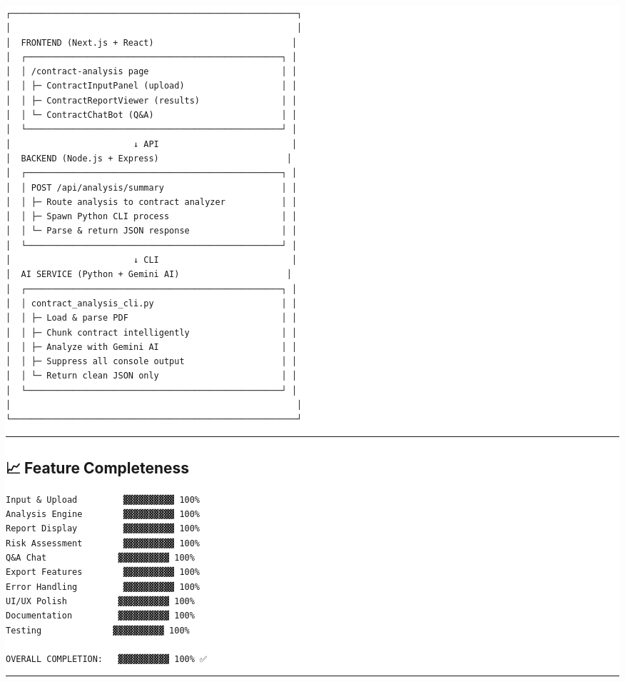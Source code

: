 ```
┌────────────────────────────────────────────────────────┐
│                                                        │
│  FRONTEND (Next.js + React)                           │
│  ┌──────────────────────────────────────────────────┐ │
│  │ /contract-analysis page                          │ │
│  │ ├─ ContractInputPanel (upload)                   │ │
│  │ ├─ ContractReportViewer (results)                │ │
│  │ └─ ContractChatBot (Q&A)                         │ │
│  └──────────────────────────────────────────────────┘ │
│                        ↓ API                          │
│  BACKEND (Node.js + Express)                         │
│  ┌──────────────────────────────────────────────────┐ │
│  │ POST /api/analysis/summary                       │ │
│  │ ├─ Route analysis to contract analyzer           │ │
│  │ ├─ Spawn Python CLI process                      │ │
│  │ └─ Parse & return JSON response                  │ │
│  └──────────────────────────────────────────────────┘ │
│                        ↓ CLI                          │
│  AI SERVICE (Python + Gemini AI)                     │
│  ┌──────────────────────────────────────────────────┐ │
│  │ contract_analysis_cli.py                         │ │
│  │ ├─ Load & parse PDF                              │ │
│  │ ├─ Chunk contract intelligently                  │ │
│  │ ├─ Analyze with Gemini AI                        │ │
│  │ ├─ Suppress all console output                   │ │
│  │ └─ Return clean JSON only                        │ │
│  └──────────────────────────────────────────────────┘ │
│                                                        │
└────────────────────────────────────────────────────────┘
```

---

## 📈 Feature Completeness

```
Input & Upload         ▓▓▓▓▓▓▓▓▓▓ 100%
Analysis Engine        ▓▓▓▓▓▓▓▓▓▓ 100%
Report Display         ▓▓▓▓▓▓▓▓▓▓ 100%
Risk Assessment        ▓▓▓▓▓▓▓▓▓▓ 100%
Q&A Chat              ▓▓▓▓▓▓▓▓▓▓ 100%
Export Features        ▓▓▓▓▓▓▓▓▓▓ 100%
Error Handling         ▓▓▓▓▓▓▓▓▓▓ 100%
UI/UX Polish          ▓▓▓▓▓▓▓▓▓▓ 100%
Documentation         ▓▓▓▓▓▓▓▓▓▓ 100%
Testing              ▓▓▓▓▓▓▓▓▓▓ 100%

OVERALL COMPLETION:   ▓▓▓▓▓▓▓▓▓▓ 100% ✅
```

---

